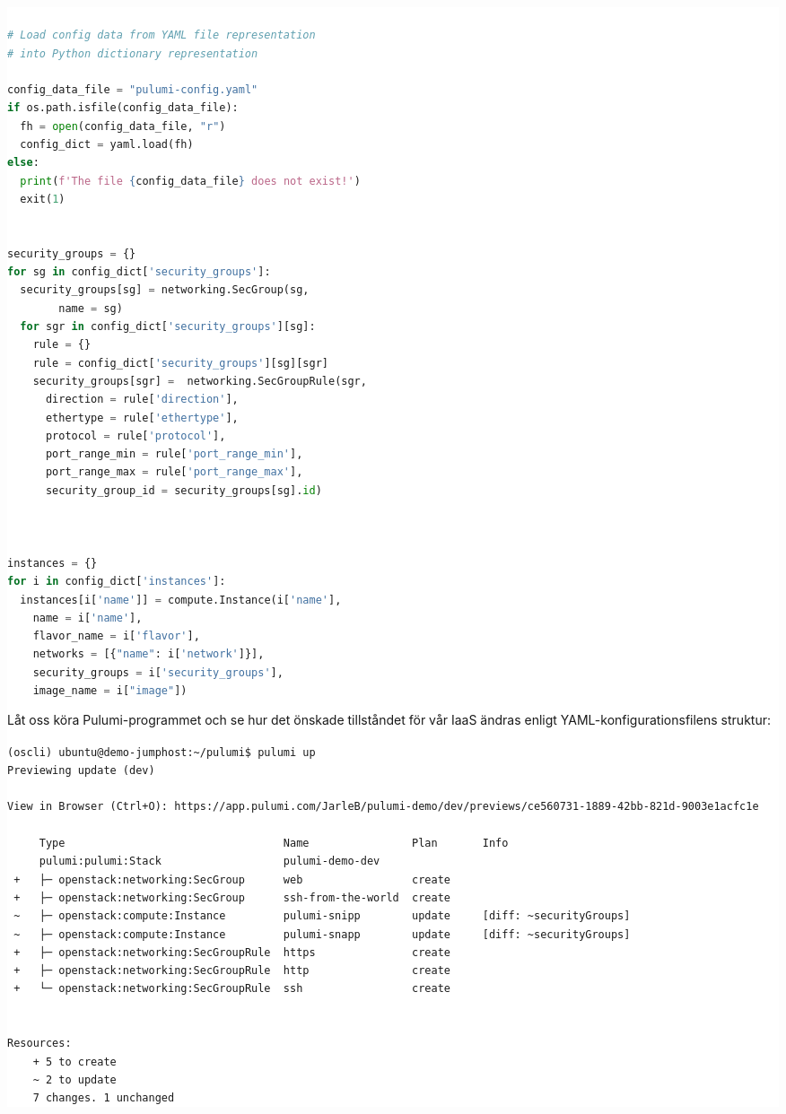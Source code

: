 ```python

# Load config data from YAML file representation
# into Python dictionary representation

config_data_file = "pulumi-config.yaml"
if os.path.isfile(config_data_file):
  fh = open(config_data_file, "r")
  config_dict = yaml.load(fh)
else:
  print(f'The file {config_data_file} does not exist!')
  exit(1)


security_groups = {}
for sg in config_dict['security_groups']:
  security_groups[sg] = networking.SecGroup(sg,
        name = sg)
  for sgr in config_dict['security_groups'][sg]:
    rule = {}
    rule = config_dict['security_groups'][sg][sgr]
    security_groups[sgr] =  networking.SecGroupRule(sgr,
      direction = rule['direction'],
      ethertype = rule['ethertype'],
      protocol = rule['protocol'],
      port_range_min = rule['port_range_min'],
      port_range_max = rule['port_range_max'],
      security_group_id = security_groups[sg].id)



instances = {}
for i in config_dict['instances']:
  instances[i['name']] = compute.Instance(i['name'],
    name = i['name'],
	flavor_name = i['flavor'],
	networks = [{"name": i['network']}],
    security_groups = i['security_groups'],
	image_name = i["image"])
```
Låt oss köra Pulumi-programmet och se hur det önskade tillståndet för vår IaaS ändras enligt YAML-konfigurationsfilens struktur:
```shell
(oscli) ubuntu@demo-jumphost:~/pulumi$ pulumi up
Previewing update (dev)

View in Browser (Ctrl+O): https://app.pulumi.com/JarleB/pulumi-demo/dev/previews/ce560731-1889-42bb-821d-9003e1acfc1e

     Type                                  Name                Plan       Info
     pulumi:pulumi:Stack                   pulumi-demo-dev
 +   ├─ openstack:networking:SecGroup      web                 create
 +   ├─ openstack:networking:SecGroup      ssh-from-the-world  create
 ~   ├─ openstack:compute:Instance         pulumi-snipp        update     [diff: ~securityGroups]
 ~   ├─ openstack:compute:Instance         pulumi-snapp        update     [diff: ~securityGroups]
 +   ├─ openstack:networking:SecGroupRule  https               create
 +   ├─ openstack:networking:SecGroupRule  http                create
 +   └─ openstack:networking:SecGroupRule  ssh                 create


Resources:
    + 5 to create
    ~ 2 to update
    7 changes. 1 unchanged
```

[jumpblog]: /blogg/2022/2022-08-using-jumphost-for-safespring-apis/
[pulumidocs]: https://www.pulumi.com/docs/
[pulmanual]: https://www.pulumi.com/docs/install/#manual-installation-1
[choosingiac]: https://youtu.be/tKiNJjE1llA
[hashilicensece]: https://www.hashicorp.com/blog/hashicorp-adopts-business-source-license
[sshblog]: /blogg/2022-03-ssh-keys/
[netblog]: /blogg/2022-03-network/
[osclidoc]: https://docs.safespring.com/new/api/
[appcred]: https://docs.safespring.com/new/app-creds/
[mcdemo]: https://github.com/safespring-community/terraform-modules/tree/main/examples/openstack-multicloud
[pulapp]: https://app.pulumi.com/
[pulblog1]: /blogg/2023/2023-08-pulumi-1/
[yaml]: https://yaml.org/